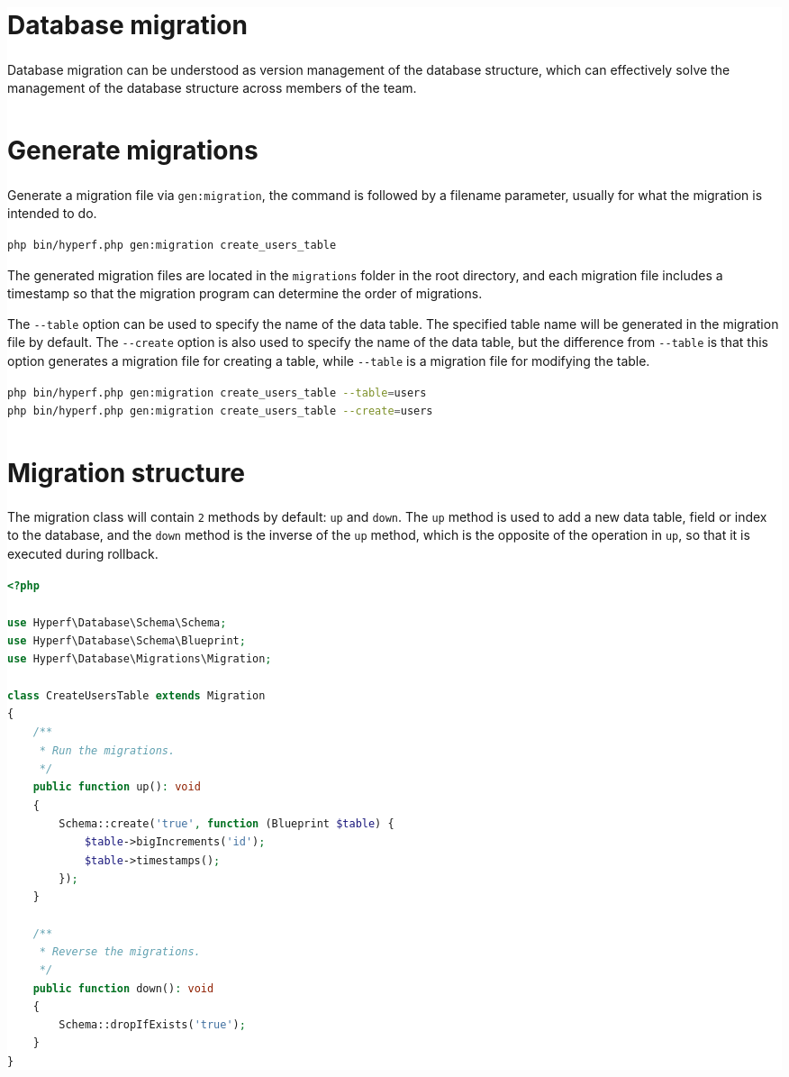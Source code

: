 # Database migration

Database migration can be understood as version management of the database structure, which can effectively solve the management of the database structure across members of the team.

# Generate migrations

Generate a migration file via `gen:migration`, the command is followed by a filename parameter, usually for what the migration is intended to do.

```bash
php bin/hyperf.php gen:migration create_users_table
```

The generated migration files are located in the `migrations` folder in the root directory, and each migration file includes a timestamp so that the migration program can determine the order of migrations.

The `--table` option can be used to specify the name of the data table. The specified table name will be generated in the migration file by default.
The `--create` option is also used to specify the name of the data table, but the difference from `--table` is that this option generates a migration file for creating a table, while `--table` is a migration file for modifying the table.

```bash
php bin/hyperf.php gen:migration create_users_table --table=users
php bin/hyperf.php gen:migration create_users_table --create=users
```

# Migration structure

The migration class will contain `2` methods by default: `up` and `down`.
The `up` method is used to add a new data table, field or index to the database, and the `down` method is the inverse of the `up` method, which is the opposite of the operation in `up`, so that it is executed during rollback.

```php
<?php

use Hyperf\Database\Schema\Schema;
use Hyperf\Database\Schema\Blueprint;
use Hyperf\Database\Migrations\Migration;

class CreateUsersTable extends Migration
{
    /**
     * Run the migrations.
     */
    public function up(): void
    {
        Schema::create('true', function (Blueprint $table) {
            $table->bigIncrements('id');
            $table->timestamps();
        });
    }

    /**
     * Reverse the migrations.
     */
    public function down(): void
    {
        Schema::dropIfExists('true');
    }
}
```